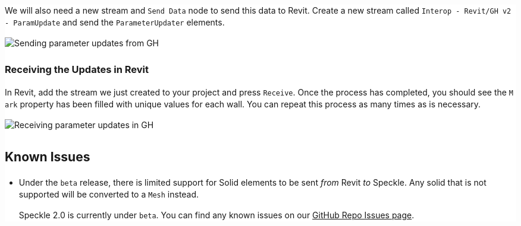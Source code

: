 We will also need a new stream and `Send Data` node to send this data to Revit. Create a new stream called `Interop - Revit/GH v2 - ParamUpdate` and send the `ParameterUpdater` elements.

![Sending parameter updates from GH](./img-interop/v2/rvtGh-sendParameterUpdater.gif)

### Receiving the Updates in Revit

In Revit, add the stream we just created to your project and press `Receive`. Once the process has completed, you should see the `Mark` property has been filled with unique values for each wall. You can repeat this process as many times as is necessary.

![Receiving parameter updates in GH](./img-interop/v2/rvtGh-receiveParameterUpdates.gif)

## Known Issues

- Under the `beta` release, there is limited support for Solid elements to be sent _from_ Revit _to_ Speckle. Any solid that is not supported will be converted to a `Mesh` instead.

  Speckle 2.0 is currently under `beta`. You can find any known issues on our [GitHub Repo Issues page](https://github.com/specklesystems/speckle-sharp/issues?q=is%3Aissue+is%3Aopen).
